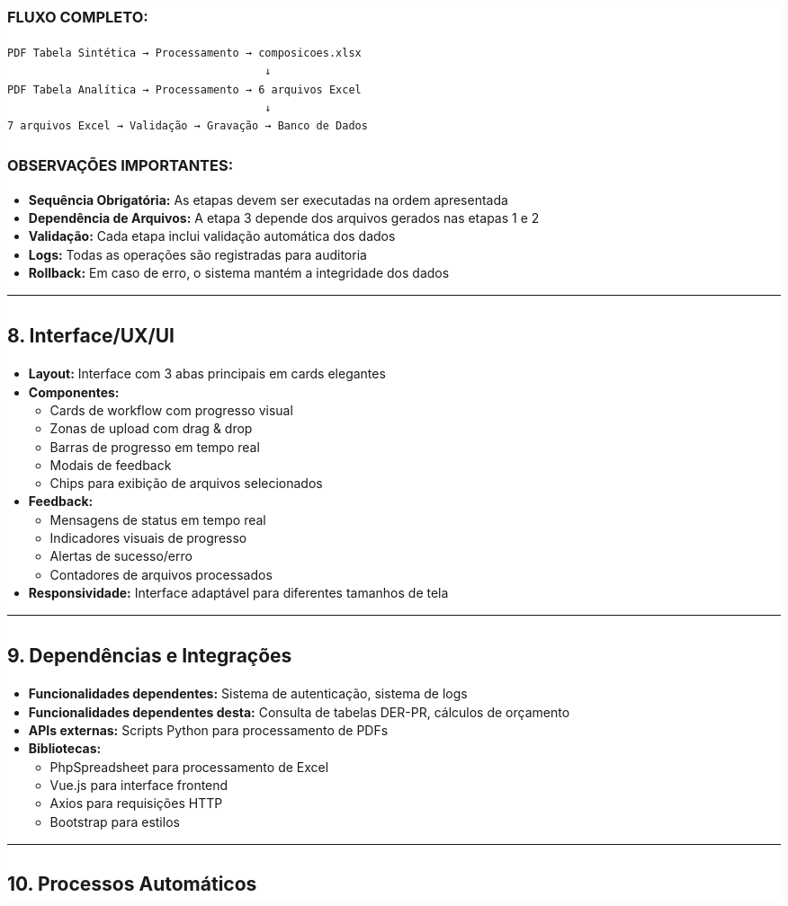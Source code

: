 
### **FLUXO COMPLETO:**

```
PDF Tabela Sintética → Processamento → composicoes.xlsx
                                        ↓
PDF Tabela Analítica → Processamento → 6 arquivos Excel
                                        ↓
7 arquivos Excel → Validação → Gravação → Banco de Dados
```

### **OBSERVAÇÕES IMPORTANTES:**

- **Sequência Obrigatória:** As etapas devem ser executadas na ordem apresentada
- **Dependência de Arquivos:** A etapa 3 depende dos arquivos gerados nas etapas 1 e 2
- **Validação:** Cada etapa inclui validação automática dos dados
- **Logs:** Todas as operações são registradas para auditoria
- **Rollback:** Em caso de erro, o sistema mantém a integridade dos dados

---

## 8. Interface/UX/UI

- **Layout:** Interface com 3 abas principais em cards elegantes
- **Componentes:** 
  - Cards de workflow com progresso visual
  - Zonas de upload com drag & drop
  - Barras de progresso em tempo real
  - Modais de feedback
  - Chips para exibição de arquivos selecionados
- **Feedback:** 
  - Mensagens de status em tempo real
  - Indicadores visuais de progresso
  - Alertas de sucesso/erro
  - Contadores de arquivos processados
- **Responsividade:** Interface adaptável para diferentes tamanhos de tela

---

## 9. Dependências e Integrações

- **Funcionalidades dependentes:** Sistema de autenticação, sistema de logs
- **Funcionalidades dependentes desta:** Consulta de tabelas DER-PR, cálculos de orçamento
- **APIs externas:** Scripts Python para processamento de PDFs
- **Bibliotecas:** 
  - PhpSpreadsheet para processamento de Excel
  - Vue.js para interface frontend
  - Axios para requisições HTTP
  - Bootstrap para estilos

---

## 10. Processos Automáticos
